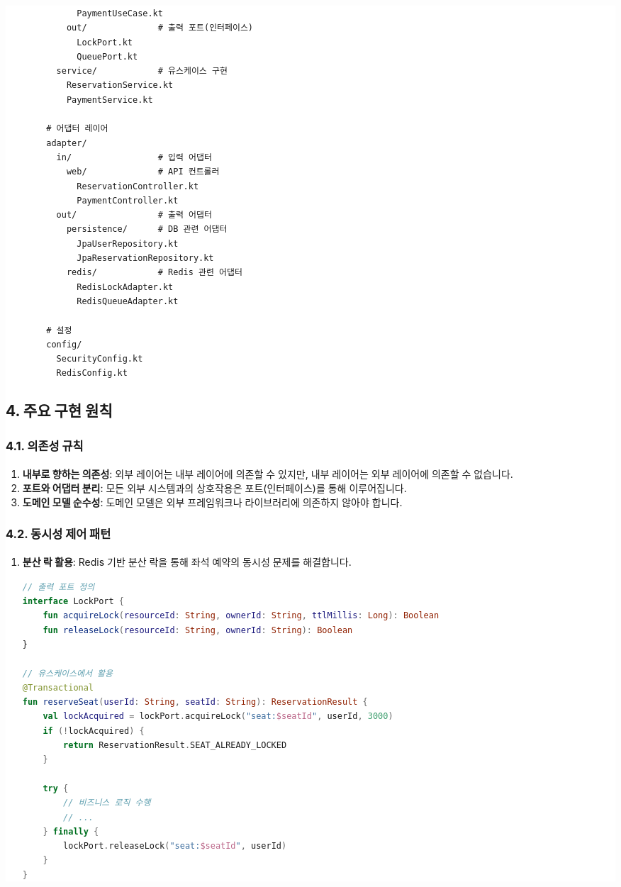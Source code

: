 ```
              PaymentUseCase.kt
            out/              # 출력 포트(인터페이스)
              LockPort.kt
              QueuePort.kt
          service/            # 유스케이스 구현
            ReservationService.kt
            PaymentService.kt
          
        # 어댑터 레이어
        adapter/
          in/                 # 입력 어댑터
            web/              # API 컨트롤러
              ReservationController.kt
              PaymentController.kt
          out/                # 출력 어댑터
            persistence/      # DB 관련 어댑터
              JpaUserRepository.kt
              JpaReservationRepository.kt
            redis/            # Redis 관련 어댑터
              RedisLockAdapter.kt
              RedisQueueAdapter.kt
        
        # 설정
        config/
          SecurityConfig.kt
          RedisConfig.kt
```

## 4. 주요 구현 원칙

### 4.1. 의존성 규칙

1. **내부로 향하는 의존성**: 외부 레이어는 내부 레이어에 의존할 수 있지만, 내부 레이어는 외부 레이어에 의존할 수 없습니다.
2. **포트와 어댑터 분리**: 모든 외부 시스템과의 상호작용은 포트(인터페이스)를 통해 이루어집니다.
3. **도메인 모델 순수성**: 도메인 모델은 외부 프레임워크나 라이브러리에 의존하지 않아야 합니다.

### 4.2. 동시성 제어 패턴

1. **분산 락 활용**: Redis 기반 분산 락을 통해 좌석 예약의 동시성 문제를 해결합니다.
   ```kotlin
   // 출력 포트 정의
   interface LockPort {
       fun acquireLock(resourceId: String, ownerId: String, ttlMillis: Long): Boolean
       fun releaseLock(resourceId: String, ownerId: String): Boolean
   }
   
   // 유스케이스에서 활용
   @Transactional
   fun reserveSeat(userId: String, seatId: String): ReservationResult {
       val lockAcquired = lockPort.acquireLock("seat:$seatId", userId, 3000)
       if (!lockAcquired) {
           return ReservationResult.SEAT_ALREADY_LOCKED
       }
       
       try {
           // 비즈니스 로직 수행
           // ...
       } finally {
           lockPort.releaseLock("seat:$seatId", userId)
       }
   }
   ```
